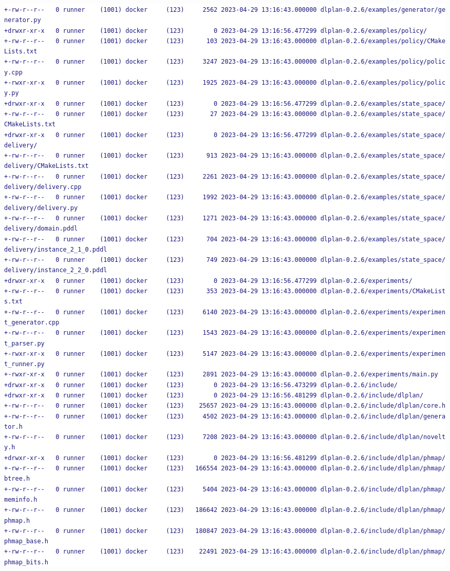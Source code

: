 ```diff
+-rw-r--r--   0 runner    (1001) docker     (123)     2562 2023-04-29 13:16:43.000000 dlplan-0.2.6/examples/generator/generator.py
+drwxr-xr-x   0 runner    (1001) docker     (123)        0 2023-04-29 13:16:56.477299 dlplan-0.2.6/examples/policy/
+-rw-r--r--   0 runner    (1001) docker     (123)      103 2023-04-29 13:16:43.000000 dlplan-0.2.6/examples/policy/CMakeLists.txt
+-rw-r--r--   0 runner    (1001) docker     (123)     3247 2023-04-29 13:16:43.000000 dlplan-0.2.6/examples/policy/policy.cpp
+-rwxr-xr-x   0 runner    (1001) docker     (123)     1925 2023-04-29 13:16:43.000000 dlplan-0.2.6/examples/policy/policy.py
+drwxr-xr-x   0 runner    (1001) docker     (123)        0 2023-04-29 13:16:56.477299 dlplan-0.2.6/examples/state_space/
+-rw-r--r--   0 runner    (1001) docker     (123)       27 2023-04-29 13:16:43.000000 dlplan-0.2.6/examples/state_space/CMakeLists.txt
+drwxr-xr-x   0 runner    (1001) docker     (123)        0 2023-04-29 13:16:56.477299 dlplan-0.2.6/examples/state_space/delivery/
+-rw-r--r--   0 runner    (1001) docker     (123)      913 2023-04-29 13:16:43.000000 dlplan-0.2.6/examples/state_space/delivery/CMakeLists.txt
+-rw-r--r--   0 runner    (1001) docker     (123)     2261 2023-04-29 13:16:43.000000 dlplan-0.2.6/examples/state_space/delivery/delivery.cpp
+-rw-r--r--   0 runner    (1001) docker     (123)     1992 2023-04-29 13:16:43.000000 dlplan-0.2.6/examples/state_space/delivery/delivery.py
+-rw-r--r--   0 runner    (1001) docker     (123)     1271 2023-04-29 13:16:43.000000 dlplan-0.2.6/examples/state_space/delivery/domain.pddl
+-rw-r--r--   0 runner    (1001) docker     (123)      704 2023-04-29 13:16:43.000000 dlplan-0.2.6/examples/state_space/delivery/instance_2_1_0.pddl
+-rw-r--r--   0 runner    (1001) docker     (123)      749 2023-04-29 13:16:43.000000 dlplan-0.2.6/examples/state_space/delivery/instance_2_2_0.pddl
+drwxr-xr-x   0 runner    (1001) docker     (123)        0 2023-04-29 13:16:56.477299 dlplan-0.2.6/experiments/
+-rw-r--r--   0 runner    (1001) docker     (123)      353 2023-04-29 13:16:43.000000 dlplan-0.2.6/experiments/CMakeLists.txt
+-rw-r--r--   0 runner    (1001) docker     (123)     6140 2023-04-29 13:16:43.000000 dlplan-0.2.6/experiments/experiment_generator.cpp
+-rw-r--r--   0 runner    (1001) docker     (123)     1543 2023-04-29 13:16:43.000000 dlplan-0.2.6/experiments/experiment_parser.py
+-rwxr-xr-x   0 runner    (1001) docker     (123)     5147 2023-04-29 13:16:43.000000 dlplan-0.2.6/experiments/experiment_runner.py
+-rwxr-xr-x   0 runner    (1001) docker     (123)     2891 2023-04-29 13:16:43.000000 dlplan-0.2.6/experiments/main.py
+drwxr-xr-x   0 runner    (1001) docker     (123)        0 2023-04-29 13:16:56.473299 dlplan-0.2.6/include/
+drwxr-xr-x   0 runner    (1001) docker     (123)        0 2023-04-29 13:16:56.481299 dlplan-0.2.6/include/dlplan/
+-rw-r--r--   0 runner    (1001) docker     (123)    25657 2023-04-29 13:16:43.000000 dlplan-0.2.6/include/dlplan/core.h
+-rw-r--r--   0 runner    (1001) docker     (123)     4502 2023-04-29 13:16:43.000000 dlplan-0.2.6/include/dlplan/generator.h
+-rw-r--r--   0 runner    (1001) docker     (123)     7208 2023-04-29 13:16:43.000000 dlplan-0.2.6/include/dlplan/novelty.h
+drwxr-xr-x   0 runner    (1001) docker     (123)        0 2023-04-29 13:16:56.481299 dlplan-0.2.6/include/dlplan/phmap/
+-rw-r--r--   0 runner    (1001) docker     (123)   166554 2023-04-29 13:16:43.000000 dlplan-0.2.6/include/dlplan/phmap/btree.h
+-rw-r--r--   0 runner    (1001) docker     (123)     5404 2023-04-29 13:16:43.000000 dlplan-0.2.6/include/dlplan/phmap/meminfo.h
+-rw-r--r--   0 runner    (1001) docker     (123)   186642 2023-04-29 13:16:43.000000 dlplan-0.2.6/include/dlplan/phmap/phmap.h
+-rw-r--r--   0 runner    (1001) docker     (123)   180847 2023-04-29 13:16:43.000000 dlplan-0.2.6/include/dlplan/phmap/phmap_base.h
+-rw-r--r--   0 runner    (1001) docker     (123)    22491 2023-04-29 13:16:43.000000 dlplan-0.2.6/include/dlplan/phmap/phmap_bits.h
```
